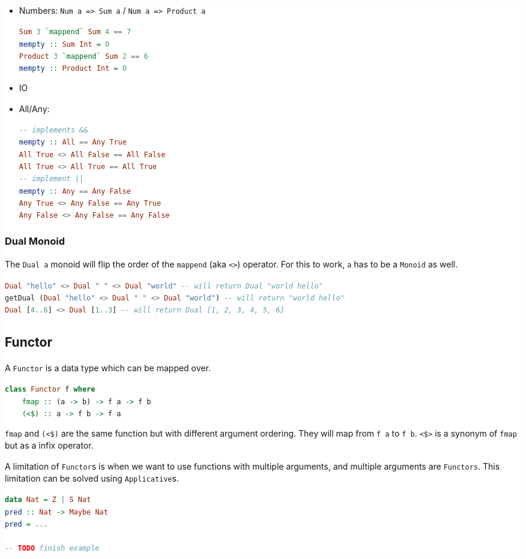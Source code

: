 * Numbers: `Num a => Sum a` / `Num a => Product a`

  ```haskell
  Sum 3 `mappend` Sum 4 == 7
  mempty :: Sum Int = 0
  Product 3 `mappend` Sum 2 == 6
  mempty :: Product Int = 0
  ```

* IO

* All/Any: 

  ```haskell
  -- implements &&
  mempty :: All == Any True
  All True <> All False == All False
  All True <> All True == All True
  -- implement ||
  mempty :: Any == Any False
  Any True <> Any False == Any True
  Any False <> Any False == Any False
  ```

### Dual Monoid

The `Dual a` monoid will flip the order of the `mappend` (aka `<>`) operator. For this to work, `a` has to be a `Monoid` as well.

```haskell
Dual "hello" <> Dual " " <> Dual "world" -- will return Dual "world hello"
getDual (Dual "hello" <> Dual " " <> Dual "world") -- will return "world hello"
Dual [4..6] <> Dual [1..3] -- will return Dual [1, 2, 3, 4, 5, 6]
```

## Functor

A `Functor` is a data type which can be mapped over.

```haskell
class Functor f where
    fmap :: (a -> b) -> f a -> f b
    (<$) :: a -> f b -> f a
```

`fmap` and `(<$)` are the same function but with different argument ordering. They will map from `f a` to `f b`. `<$>` is a synonym of `fmap` but as a infix operator.

A limitation of `Functor`s is when we want to use functions with multiple arguments, and multiple arguments are `Functors`. This limitation can be solved using `Applicative`s.

```haskell
data Nat = Z | S Nat
pred :: Nat -> Maybe Nat
pred = ...

-- TODO finish example
```
